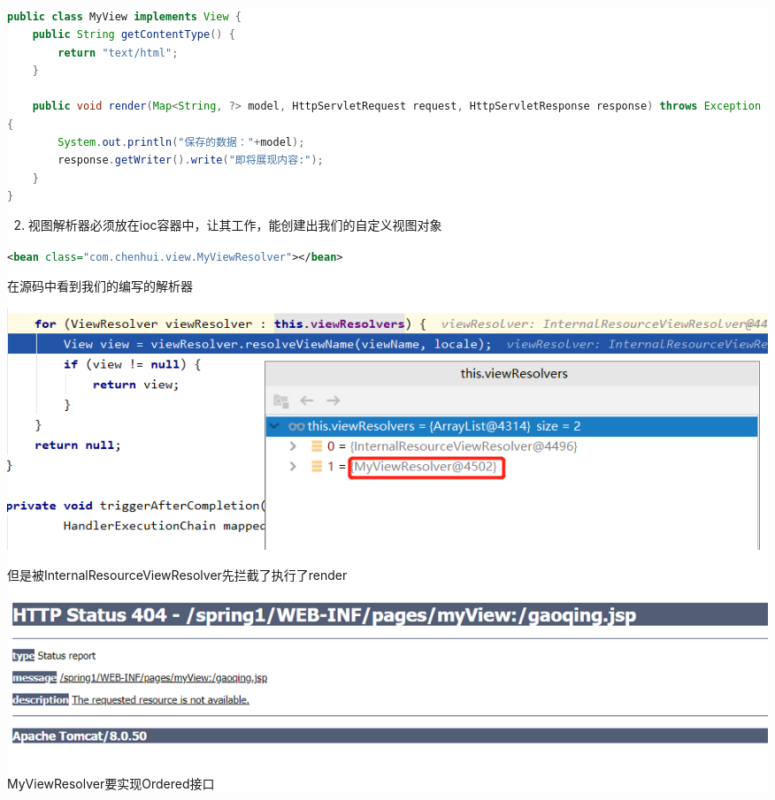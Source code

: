    ```java
   public class MyView implements View {
       public String getContentType() {
           return "text/html";
       }
   
       public void render(Map<String, ?> model, HttpServletRequest request, HttpServletResponse response) throws Exception {
           System.out.println("保存的数据："+model);
           response.getWriter().write("即将展现内容:");
       }
   }
   ```

   

2.  视图解析器必须放在ioc容器中，让其工作，能创建出我们的自定义视图对象

   ```xml
   <bean class="com.chenhui.view.MyViewResolver"></bean>
   ```

   在源码中看到我们的编写的解析器

   ![1605189449895](SpringMVC.assets/1605189449895.png)

   但是被InternalResourceViewResolver先拦截了执行了render

![1605189725653](SpringMVC.assets/1605189725653.png)

MyViewResolver要实现Ordered接口
